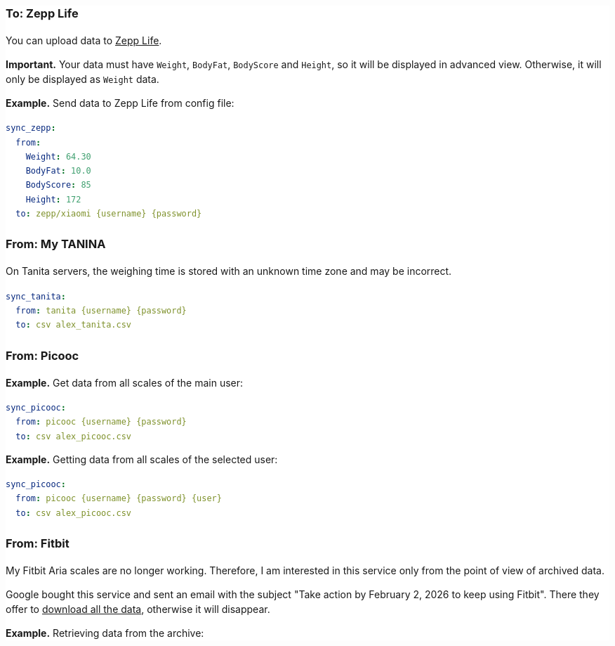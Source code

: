 ### To: Zepp Life

You can upload data to [Zepp Life].

**Important.** Your data must have `Weight`, `BodyFat`, `BodyScore` and `Height`, so it will be displayed in advanced view. Otherwise, it will only be displayed as `Weight` data.

**Example.** Send data to Zepp Life from config file:

```yaml
sync_zepp:
  from:
    Weight: 64.30
    BodyFat: 10.0
    BodyScore: 85
    Height: 172
  to: zepp/xiaomi {username} {password}
```

### From: My TANINA

On Tanita servers, the weighing time is stored with an unknown time zone and may be incorrect.

```yaml
sync_tanita:
  from: tanita {username} {password}
  to: csv alex_tanita.csv
```

### From: Picooc

**Example.** Get data from all scales of the main user:

```yaml
sync_picooc:
  from: picooc {username} {password}
  to: csv alex_picooc.csv
```

**Example.** Getting data from all scales of the selected user:

```yaml
sync_picooc:
  from: picooc {username} {password} {user}
  to: csv alex_picooc.csv
```

### From: Fitbit

My Fitbit Aria scales are no longer working. Therefore, I am interested in this service only from the point of view of archived data.

Google bought this service and sent an email with the subject "Take action by February 2, 2026 to keep using Fitbit". There they offer to [download all the data](https://www.fitbit.com/settings/data/export), otherwise it will disappear.

**Example.** Retrieving data from the archive:


[Garmin]: https://connect.garmin.com/
[Garmin Connect]: https://connect.garmin.com/
[Home Assistant]: https://www.home-assistant.io/
[Mi Fitness]: https://play.google.com/store/apps/details?id=com.xiaomi.wearable
[My TANITA]: https://mytanita.eu/
[Picooc]: https://play.google.com/store/apps/details?id=com.picooc.international
[Xiaomi Home]: https://play.google.com/store/apps/details?id=com.xiaomi.smarthome
[Zepp Life]: https://play.google.com/store/apps/details?id=com.xiaomi.hm.health
[CSV]: https://en.wikipedia.org/wiki/Comma-separated_values
[JSON]: https://en.wikipedia.org/wiki/JSON